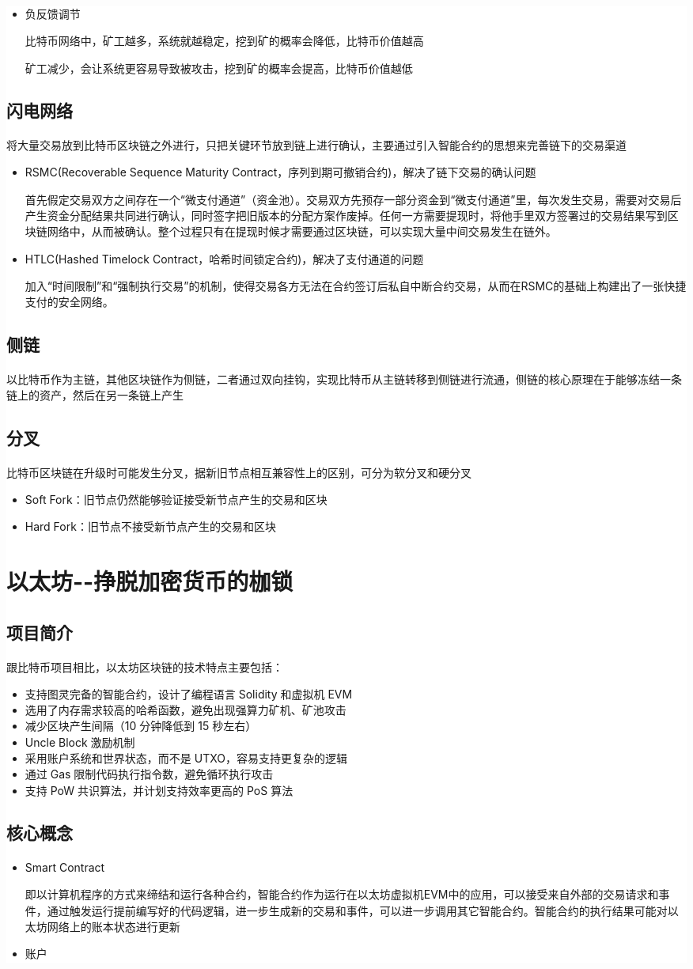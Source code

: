 - 负反馈调节

  比特币网络中，矿工越多，系统就越稳定，挖到矿的概率会降低，比特币价值越高

  矿工减少，会让系统更容易导致被攻击，挖到矿的概率会提高，比特币价值越低

## 闪电网络

将大量交易放到比特币区块链之外进行，只把关键环节放到链上进行确认，主要通过引入智能合约的思想来完善链下的交易渠道

- RSMC(Recoverable Sequence Maturity Contract，序列到期可撤销合约)，解决了链下交易的确认问题

  首先假定交易双方之间存在一个“微支付通道”（资金池）。交易双方先预存一部分资金到“微支付通道”里，每次发生交易，需要对交易后产生资金分配结果共同进行确认，同时签字把旧版本的分配方案作废掉。任何一方需要提现时，将他手里双方签署过的交易结果写到区块链网络中，从而被确认。整个过程只有在提现时候才需要通过区块链，可以实现大量中间交易发生在链外。

- HTLC(Hashed Timelock Contract，哈希时间锁定合约)，解决了支付通道的问题

  加入“时间限制”和“强制执行交易”的机制，使得交易各方无法在合约签订后私自中断合约交易，从而在RSMC的基础上构建出了一张快捷支付的安全网络。

## 侧链

以比特币作为主链，其他区块链作为侧链，二者通过双向挂钩，实现比特币从主链转移到侧链进行流通，侧链的核心原理在于能够冻结一条链上的资产，然后在另一条链上产生

## 分叉

比特币区块链在升级时可能发生分叉，据新旧节点相互兼容性上的区别，可分为软分叉和硬分叉

- Soft Fork：旧节点仍然能够验证接受新节点产生的交易和区块


- Hard Fork：旧节点不接受新节点产生的交易和区块


# 以太坊--挣脱加密货币的枷锁

## 项目简介

跟比特币项目相比，以太坊区块链的技术特点主要包括：

- 支持图灵完备的智能合约，设计了编程语言 Solidity 和虚拟机 EVM
- 选用了内存需求较高的哈希函数，避免出现强算力矿机、矿池攻击
- 减少区块产生间隔（10 分钟降低到 15 秒左右）
- Uncle Block 激励机制
- 采用账户系统和世界状态，而不是 UTXO，容易支持更复杂的逻辑
- 通过 Gas 限制代码执行指令数，避免循环执行攻击
- 支持 PoW 共识算法，并计划支持效率更高的 PoS 算法

## 核心概念

- Smart Contract

  即以计算机程序的方式来缔结和运行各种合约，智能合约作为运行在以太坊虚拟机EVM中的应用，可以接受来自外部的交易请求和事件，通过触发运行提前编写好的代码逻辑，进一步生成新的交易和事件，可以进一步调用其它智能合约。智能合约的执行结果可能对以太坊网络上的账本状态进行更新

- 账户
